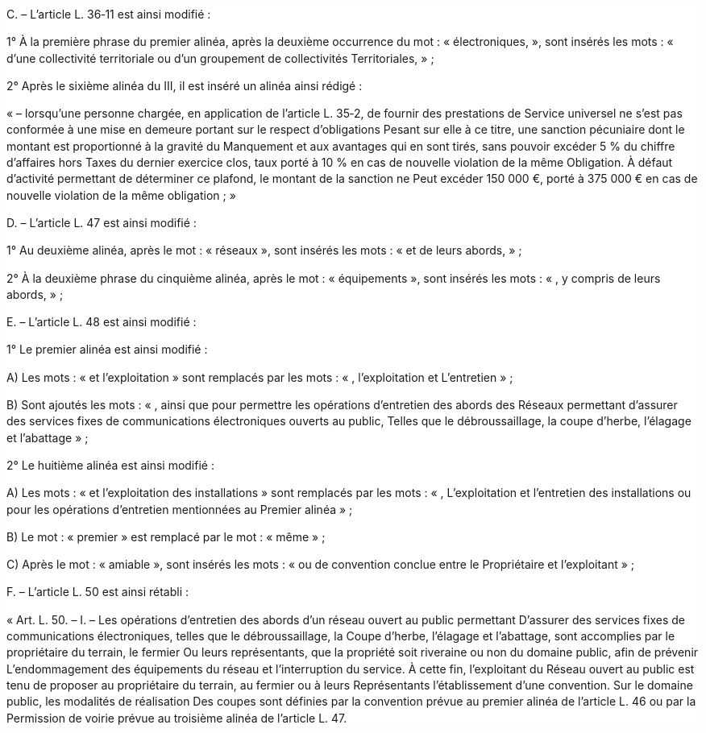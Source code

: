 C. – L’article L. 36‑11 est ainsi modifié :

1° À la première phrase du premier alinéa, après la deuxième occurrence du mot : « électroniques,
», sont insérés les mots : « d’une collectivité territoriale ou d’un groupement de collectivités
Territoriales, » ;

2° Après le sixième alinéa du III, il est inséré un alinéa ainsi rédigé :

« – lorsqu’une personne chargée, en application de l’article L. 35‑2, de fournir des prestations de
Service universel ne s’est pas conformée à une mise en demeure portant sur le respect d’obligations
Pesant sur elle à ce titre, une sanction pécuniaire dont le montant est proportionné à la gravité du
Manquement et aux avantages qui en sont tirés, sans pouvoir excéder 5 % du chiffre d’affaires hors
Taxes du dernier exercice clos, taux porté à 10 % en cas de nouvelle violation de la même
Obligation. À défaut d’activité permettant de déterminer ce plafond, le montant de la sanction ne
Peut excéder 150 000 €, porté à 375 000 € en cas de nouvelle violation de la même obligation ; »

D. – L’article L. 47 est ainsi modifié :

1° Au deuxième alinéa, après le mot : « réseaux », sont insérés les mots : « et de leurs abords, »
;

2° À la deuxième phrase du cinquième alinéa, après le mot : « équipements », sont insérés les mots
: « , y compris de leurs abords, » ;

E. – L’article L. 48 est ainsi modifié :

1° Le premier alinéa est ainsi modifié :

A) Les mots : « et l’exploitation » sont remplacés par les mots : « , l’exploitation et
L’entretien » ;

B) Sont ajoutés les mots : « , ainsi que pour permettre les opérations d’entretien des abords des
Réseaux permettant d’assurer des services fixes de communications électroniques ouverts au public,
Telles que le débroussaillage, la coupe d’herbe, l’élagage et l’abattage » ;

2° Le huitième alinéa est ainsi modifié :

A) Les mots : « et l’exploitation des installations » sont remplacés par les mots : « ,
L’exploitation et l’entretien des installations ou pour les opérations d’entretien mentionnées au
Premier alinéa » ;

B) Le mot : « premier » est remplacé par le mot : « même » ;

C) Après le mot : « amiable », sont insérés les mots : « ou de convention conclue entre le
Propriétaire et l’exploitant » ;

F. – L’article L. 50 est ainsi rétabli :

« Art. L. 50. – I. – Les opérations d’entretien des abords d’un réseau ouvert au public permettant
D’assurer des services fixes de communications électroniques, telles que le débroussaillage, la
Coupe d’herbe, l’élagage et l’abattage, sont accomplies par le propriétaire du terrain, le fermier
Ou leurs représentants, que la propriété soit riveraine ou non du domaine public, afin de prévenir
L’endommagement des équipements du réseau et l’interruption du service. À cette fin, l’exploitant du
Réseau ouvert au public est tenu de proposer au propriétaire du terrain, au fermier ou à leurs
Représentants l’établissement d’une convention. Sur le domaine public, les modalités de réalisation
Des coupes sont définies par la convention prévue au premier alinéa de l’article L. 46 ou par la
Permission de voirie prévue au troisième alinéa de l’article L. 47.
